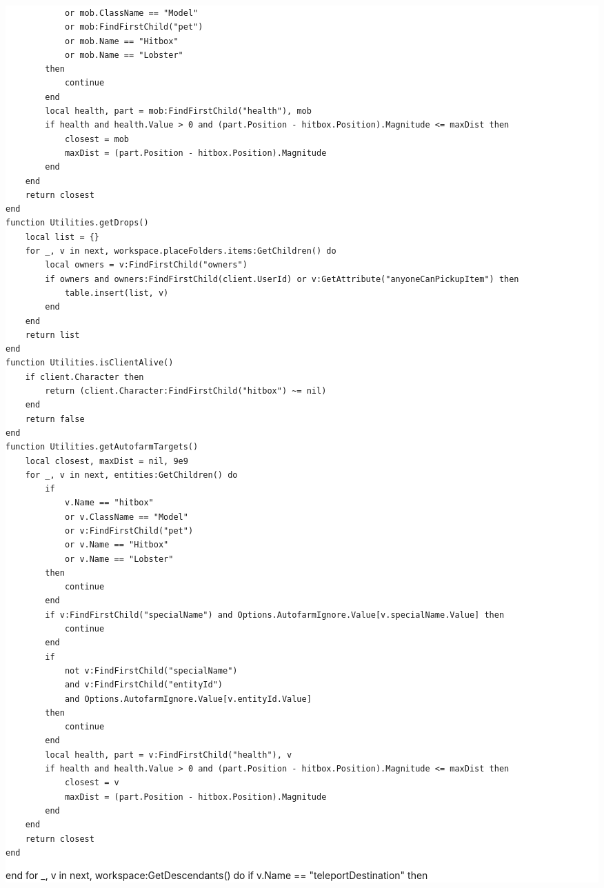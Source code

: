 				or mob.ClassName == "Model"
				or mob:FindFirstChild("pet")
				or mob.Name == "Hitbox"
				or mob.Name == "Lobster"
			then
				continue
			end
			local health, part = mob:FindFirstChild("health"), mob
			if health and health.Value > 0 and (part.Position - hitbox.Position).Magnitude <= maxDist then
				closest = mob
				maxDist = (part.Position - hitbox.Position).Magnitude
			end
		end
		return closest
	end
	function Utilities.getDrops()
		local list = {}
		for _, v in next, workspace.placeFolders.items:GetChildren() do
			local owners = v:FindFirstChild("owners")
			if owners and owners:FindFirstChild(client.UserId) or v:GetAttribute("anyoneCanPickupItem") then
				table.insert(list, v)
			end
		end
		return list
	end
	function Utilities.isClientAlive()
		if client.Character then
			return (client.Character:FindFirstChild("hitbox") ~= nil)
		end
		return false
	end
	function Utilities.getAutofarmTargets()
		local closest, maxDist = nil, 9e9
		for _, v in next, entities:GetChildren() do
			if
				v.Name == "hitbox"
				or v.ClassName == "Model"
				or v:FindFirstChild("pet")
				or v.Name == "Hitbox"
				or v.Name == "Lobster"
			then
				continue
			end
			if v:FindFirstChild("specialName") and Options.AutofarmIgnore.Value[v.specialName.Value] then
				continue
			end
			if
				not v:FindFirstChild("specialName")
				and v:FindFirstChild("entityId")
				and Options.AutofarmIgnore.Value[v.entityId.Value]
			then
				continue
			end
			local health, part = v:FindFirstChild("health"), v
			if health and health.Value > 0 and (part.Position - hitbox.Position).Magnitude <= maxDist then
				closest = v
				maxDist = (part.Position - hitbox.Position).Magnitude
			end
		end
		return closest
	end
end
for _, v in next, workspace:GetDescendants() do
	if v.Name == "teleportDestination" then